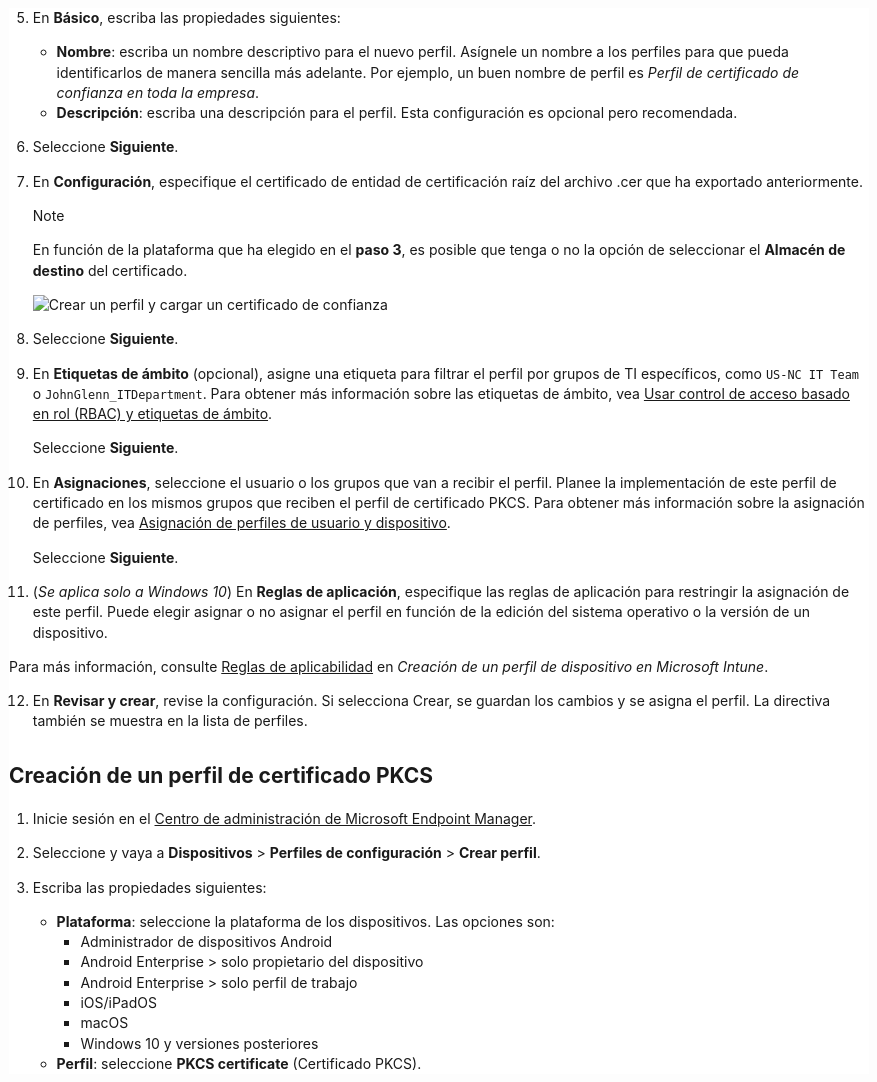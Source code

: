 5. En **Básico**, escriba las propiedades siguientes:
   - **Nombre**: escriba un nombre descriptivo para el nuevo perfil. Asígnele un nombre a los perfiles para que pueda identificarlos de manera sencilla más adelante. Por ejemplo, un buen nombre de perfil es *Perfil de certificado de confianza en toda la empresa*.
   - **Descripción**: escriba una descripción para el perfil. Esta configuración es opcional pero recomendada.

6. Seleccione **Siguiente**.

7. En **Configuración**, especifique el certificado de entidad de certificación raíz del archivo .cer que ha exportado anteriormente.

   > [!NOTE]
   > En función de la plataforma que ha elegido en el **paso 3**, es posible que tenga o no la opción de seleccionar el **Almacén de destino** del certificado.

   ![Crear un perfil y cargar un certificado de confianza](./media/certficates-pfx-configure/certificates-pfx-configure-profile-fill.png)

8. Seleccione **Siguiente**.

9. En **Etiquetas de ámbito** (opcional), asigne una etiqueta para filtrar el perfil por grupos de TI específicos, como `US-NC IT Team` o `JohnGlenn_ITDepartment`. Para obtener más información sobre las etiquetas de ámbito, vea [Usar control de acceso basado en rol (RBAC) y etiquetas de ámbito](../fundamentals/scope-tags.md).

   Seleccione **Siguiente**.

10. En **Asignaciones**, seleccione el usuario o los grupos que van a recibir el perfil. Planee la implementación de este perfil de certificado en los mismos grupos que reciben el perfil de certificado PKCS. Para obtener más información sobre la asignación de perfiles, vea [Asignación de perfiles de usuario y dispositivo](../configuration/device-profile-assign.md).

    Seleccione **Siguiente**.

11. (*Se aplica solo a Windows 10*) En **Reglas de aplicación**, especifique las reglas de aplicación para restringir la asignación de este perfil. Puede elegir asignar o no asignar el perfil en función de la edición del sistema operativo o la versión de un dispositivo.

  Para más información, consulte [Reglas de aplicabilidad](../configuration/device-profile-create.md#applicability-rules) en *Creación de un perfil de dispositivo en Microsoft Intune*.

12. En **Revisar y crear**, revise la configuración. Si selecciona Crear, se guardan los cambios y se asigna el perfil. La directiva también se muestra en la lista de perfiles.

## <a name="create-a-pkcs-certificate-profile"></a>Creación de un perfil de certificado PKCS

1. Inicie sesión en el [Centro de administración de Microsoft Endpoint Manager](https://go.microsoft.com/fwlink/?linkid=2109431).

2. Seleccione y vaya a **Dispositivos** > **Perfiles de configuración** > **Crear perfil**.

3. Escriba las propiedades siguientes:
   - **Plataforma**: seleccione la plataforma de los dispositivos. Las opciones son:
     - Administrador de dispositivos Android
     - Android Enterprise > solo propietario del dispositivo
     - Android Enterprise > solo perfil de trabajo
     - iOS/iPadOS
     - macOS
     - Windows 10 y versiones posteriores
   - **Perfil**: seleccione **PKCS certificate** (Certificado PKCS).
